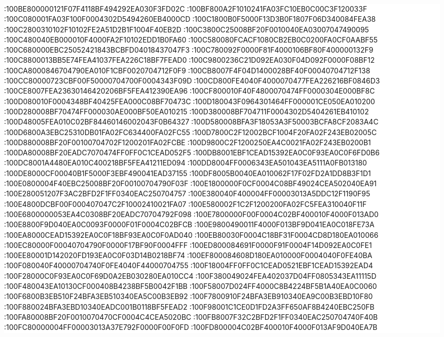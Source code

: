 :100BE800000121F07F4118BF494292EA030F3FD02C
:100BF800A2F1010241FA03FC10EB0C00C3F120033F
:100C080001FA03F100F0004302D5494260EB4000CD
:100C1800B0F5000F13D3B0F1807F06D340084FEA38
:100C2800310102F10102FE2A51D2B1F1004F40EB2D
:100C3800C25008BF20F0010040EA03007047490095
:100C480040EB000010F4000FA2F10102EDD1B0FA60
:100C580080FCACF1080CB2EB0C0200FA0CF0AABF55
:100C680000EBC25052421843BCBFD04018437047F3
:100C780092F0000F81F4000106BF80F400000132F9
:100C8800013BB5E74FEA41037FEA226C18BF7FEAD0
:100C9800236C21D092EA030F04D092F0000F08BF12
:100CA8000846704790EA010F1CBF0020704712F0F9
:100CB8007F4F04D1400028BF40F00040704712F138
:100CC80000723CBF00F50000704700F0004343F09D
:100CD800FE4040F4000070477FEA226216BF0846D3
:100CE8007FEA23630146420206BF5FEA412390EA96
:100CF800010F40F4800070474FF0000304E000BF8C
:100D080010F0004348BF40425FEA000C08BF70473C
:100D180043F0964301464FF000001CE050EA010200
:100D280008BF70474FF000030AE000BF50EA010215
:100D380008BF704711F0004302D5404261EB410102
:100D48005FEA010C02BF84460146002043F0B64327
:100D580008BFA3F18053A3F50003BCFA8CF2083A4C
:100D6800A3EBC25310DB01FA02FC634400FA02FC55
:100D7800C2F12002BCF1004F20FA02F243EB02005C
:100D880008BF20F00100704702F1200201FA02FCBE
:100D9800C2F1200250EA4C0021FA02F243EB0200B1
:100DA80008BF20EADC7070474FF0FF0C1CEAD052F5
:100DB8001EBF1CEAD15392EA0C0F93EA0C0F6FD0B6
:100DC8001A4480EA010C400218BF5FEA41211ED094
:100DD8004FF0006343EA501043EA5111A0FB013180
:100DE8000CF00040B1F5000F3EBF490041EAD37155
:100DF8005B0040EA010062F17F02FD2A1DD8B3F1D1
:100E0800004F40EBC25008BF20F00100704790F03F
:100E1800000F0CF0004C08BF49024CEA502040EA91
:100E280051207F3AC2BFD2F1FF0340EAC250704757
:100E380040F400004FF00003013A5DDC12F1190F95
:100E4800DCBF00F000407047C2F10002410021FA07
:100E580002F1C2F1200200FA02FC5FEA310040F11F
:100E6800000053EA4C0308BF20EADC70704792F098
:100E7800000F00F0004C02BF400010F4000F013AD0
:100E8800F9D040EA0C0093F0000F01F0004C02BFCB
:100E9800490011F4000F013BF9D041EA0C018FE73A
:100EA8000CEAD15392EA0C0F18BF93EA0C0F0AD040
:100EB80030F0004C18BF31F0004CD8D180EA010066
:100EC80000F00040704790F0000F17BF90F0004FFF
:100ED800084691F0000F91F0004F14D092EA0C0FE1
:100EE80001D142020FD193EA0C0F03D14B0218BF74
:100EF800084608D180EA010000F0004040F0FE40BA
:100F080040F40000704740F0FE4040F44000704755
:100F18004FF0FF0C1CEAD0521EBF1CEAD15392EAD4
:100F28000C0F93EA0C0F69D0A2EB030280EA010CC4
:100F380049024FEA402037D04FF0805343EA11115D
:100F480043EA10130CF000408B4238BF5B0042F1BB
:100F58007D024FF4000C8B4224BF5B1A40EA0C0060
:100F6800B3EB510F24BFA3EB510340EA5C00B3EB92
:100F7800910F24BFA3EB910340EA9C00B3EBD10F80
:100F880024BFA3EBD10340EADC001B0118BF5FEAD2
:100F98001C1CE0D1FD2A3FF650AF8B4240EBC250FB
:100FA80008BF20F0010070470CF0004C4CEA5020BC
:100FB8007F32C2BFD2F1FF0340EAC250704740F40B
:100FC80000004FF00003013A37E792F0000F00F0FD
:100FD800004C02BF400010F4000F013AF9D040EA7B